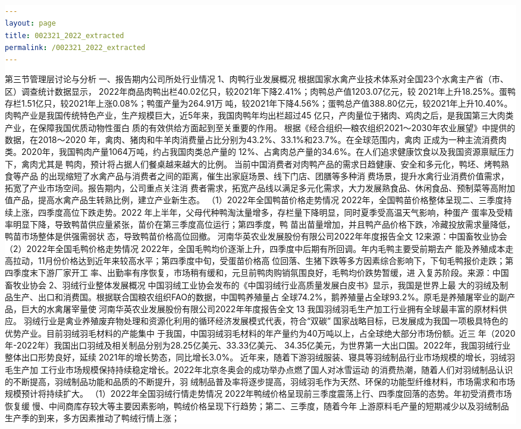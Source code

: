 ```yaml
---
layout: page
title: 002321_2022_extracted
permalink: /002321_2022_extracted
---
```


第三节管理层讨论与分析
一、报告期内公司所处行业情况
1、肉鸭行业发展概况
根据国家水禽产业技术体系对全国23个水禽主产省（市、区）调查统计数据显示，
2022年商品肉鸭出栏40.02亿只，较2021年下降2.41%；肉鸭总产值1203.07亿元，较
2021年上升18.25%。蛋鸭存栏1.51亿只，较2021年上涨0.08%；鸭蛋产量为264.91万
吨，较2021年下降4.56%；蛋鸭总产值388.80亿元，较2021年上升10.40%。
肉鸭产业是我国传统特色产业，生产规模巨大，近5年来，我国肉鸭年均出栏超过45
亿只，产肉量位于猪肉、鸡肉之后，是我国第三大肉类产业，在保障我国优质动物性蛋白
质的有效供给方面起到至关重要的作用。
根据《经合组织—粮农组织2021～2030年农业展望》中提供的数据，在2018～2020
年，禽肉、猪肉和牛羊肉消费量占比分别为43.2%、33.1%和23.7%。在全球范围内，禽肉
正成为一种主流消费肉类。2020年，我国鸭肉产量1064万吨，约占我国肉类总产量的
12%、占禽肉总产量的34.6%。在人们追求健康饮食以及我国资源禀赋压力下，禽肉尤其是
鸭肉，预计将占据人们餐桌越来越大的比例。
当前中国消费者对肉鸭产品的需求日趋健康、安全和多元化，鸭坯、烤鸭熟食等产品
的出现缩短了水禽产品与消费者之间的距离，催生出家庭场景、线下门店、团膳等多种消
费场景，提升水禽行业消费价值需求，拓宽了产业市场空间。报告期内，公司重点关注消
费者需求，拓宽产品线以满足多元化需求，大力发展熟食品、休闲食品、预制菜等高附加
值产品，提高水禽产品生转熟比例，建立产业新生态。
（1）2022年全国鸭苗价格走势情况
2022年，全国鸭苗价格整体呈现二、三季度持续上涨，四季度高位下跌走势。2022
年上半年，父母代种鸭淘汰量增多，存栏量下降明显，同时夏季受高温天气影响，种蛋产
蛋率及受精率明显下降，导致鸭苗供应量紧张，苗价在第三季度高位运行；第四季度，鸭
苗出苗量增加，并且鸭产品价格下跌，冷藏投放需求量降低，鸭苗市场整体是供强需弱状
态，导致鸭苗价格高位回撤。
河南华英农业发展股份有限公司2022年年度报告全文
12来源：中国畜牧业协会
（2）2022年全国毛鸭价格走势情况
2022年，全国毛鸭均价逐渐上升，四季度中后期有所回调。年内毛鸭主要受前期去产
能及养殖成本走高拉动，11月份价格达到近年来较高水平；第四季度中旬，受蛋苗价格高
位回落、生猪下跌等多方因素综合影响下，下旬毛鸭报价走跌；第四季度末下游厂家开工
率、出勤率有序恢复，市场稍有缓和，元旦前鸭肉购销氛围良好，毛鸭均价跌势暂缓，进
入复苏阶段。来源：中国畜牧业协会
2、羽绒行业整体发展概况
中国羽绒工业协会发布的《中国羽绒行业高质量发展白皮书》显示，我国是世界上最
大的羽绒及制品生产、出口和消费国。根据联合国粮农组织FAO的数据，中国鸭养殖量占
全球74.2%，鹅养殖量占全球93.2%。原毛是养殖屠宰业的副产品，巨大的水禽屠宰量使
河南华英农业发展股份有限公司2022年年度报告全文
13
我国羽绒羽毛生产加工行业拥有全球最丰富的原材料供应。
羽绒行业是禽业养殖废弃物处理和资源化利用的循环经济发展模式代表，符合“双碳”
国家战略目标，已发展成为我国一项极具特色的优势产业。目前羽绒羽毛材料的产能集中
于我国，中国羽绒羽毛材料的年产量约为40万吨以上，占全球绝大部分市场份额。近三
年（2020年-2022年）我国出口羽绒及相关制品分别为28.25亿美元、33.33亿美元、
34.35亿美元，为世界第一大出口国。2022年，我国羽绒行业整体出口形势良好，延续
2021年的增长势态，同比增长3.0%。
近年来，随着下游羽绒服装、寝具等羽绒制品行业市场规模的增长，羽绒羽毛生产加
工行业市场规模保持持续稳定增长。2022年北京冬奥会的成功举办点燃了国人对冰雪运动
的消费热潮，随着人们对羽绒制品认识的不断提高，羽绒制品功能和品质的不断提升，羽
绒制品普及率将逐步提高，羽绒羽毛作为天然、环保的功能型纤维材料，市场需求和市场
规模预计将持续扩大。
（1）2022年全国羽绒行情走势情况
2022年鸭绒价格呈现前三季度震荡上行、四季度回落的态势。年初受消费市场恢复缓
慢、中间商库存较大等主要因素影响，鸭绒价格呈现下行趋势；第二、三季度，随着今年
上游原料毛产量的短期减少以及羽绒制品生产季的到来，多方因素推动了鸭绒行情上涨；